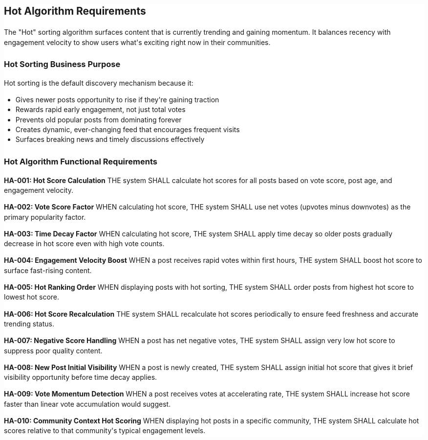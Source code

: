 ## Hot Algorithm Requirements

The "Hot" sorting algorithm surfaces content that is currently trending and gaining momentum. It balances recency with engagement velocity to show users what's exciting right now in their communities.

### Hot Sorting Business Purpose

Hot sorting is the default discovery mechanism because it:
- Gives newer posts opportunity to rise if they're gaining traction
- Rewards rapid early engagement, not just total votes
- Prevents old popular posts from dominating forever
- Creates dynamic, ever-changing feed that encourages frequent visits
- Surfaces breaking news and timely discussions effectively

### Hot Algorithm Functional Requirements

**HA-001: Hot Score Calculation**
THE system SHALL calculate hot scores for all posts based on vote score, post age, and engagement velocity.

**HA-002: Vote Score Factor**
WHEN calculating hot score, THE system SHALL use net votes (upvotes minus downvotes) as the primary popularity factor.

**HA-003: Time Decay Factor**
WHEN calculating hot score, THE system SHALL apply time decay so older posts gradually decrease in hot score even with high vote counts.

**HA-004: Engagement Velocity Boost**
WHEN a post receives rapid votes within first hours, THE system SHALL boost hot score to surface fast-rising content.

**HA-005: Hot Ranking Order**
WHEN displaying posts with hot sorting, THE system SHALL order posts from highest hot score to lowest hot score.

**HA-006: Hot Score Recalculation**
THE system SHALL recalculate hot scores periodically to ensure feed freshness and accurate trending status.

**HA-007: Negative Score Handling**
WHEN a post has net negative votes, THE system SHALL assign very low hot score to suppress poor quality content.

**HA-008: New Post Initial Visibility**
WHEN a post is newly created, THE system SHALL assign initial hot score that gives it brief visibility opportunity before time decay applies.

**HA-009: Vote Momentum Detection**
WHEN a post receives votes at accelerating rate, THE system SHALL increase hot score faster than linear vote accumulation would suggest.

**HA-010: Community Context Hot Scoring**
WHEN displaying hot posts in a specific community, THE system SHALL calculate hot scores relative to that community's typical engagement levels.
